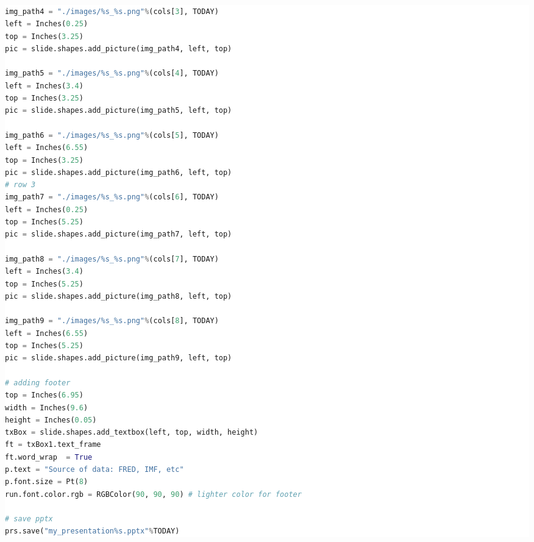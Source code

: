 ```python
img_path4 = "./images/%s_%s.png"%(cols[3], TODAY)
left = Inches(0.25)
top = Inches(3.25)
pic = slide.shapes.add_picture(img_path4, left, top)

img_path5 = "./images/%s_%s.png"%(cols[4], TODAY)
left = Inches(3.4)
top = Inches(3.25)
pic = slide.shapes.add_picture(img_path5, left, top)

img_path6 = "./images/%s_%s.png"%(cols[5], TODAY)
left = Inches(6.55)
top = Inches(3.25)
pic = slide.shapes.add_picture(img_path6, left, top)
# row 3
img_path7 = "./images/%s_%s.png"%(cols[6], TODAY)
left = Inches(0.25)
top = Inches(5.25)
pic = slide.shapes.add_picture(img_path7, left, top)

img_path8 = "./images/%s_%s.png"%(cols[7], TODAY)
left = Inches(3.4)
top = Inches(5.25)
pic = slide.shapes.add_picture(img_path8, left, top)

img_path9 = "./images/%s_%s.png"%(cols[8], TODAY)
left = Inches(6.55)
top = Inches(5.25)
pic = slide.shapes.add_picture(img_path9, left, top)

# adding footer
top = Inches(6.95)
width = Inches(9.6)
height = Inches(0.05)
txBox = slide.shapes.add_textbox(left, top, width, height)
ft = txBox1.text_frame
ft.word_wrap  = True
p.text = "Source of data: FRED, IMF, etc"
p.font.size = Pt(8)
run.font.color.rgb = RGBColor(90, 90, 90) # lighter color for footer

# save pptx
prs.save("my_presentation%s.pptx"%TODAY)
```